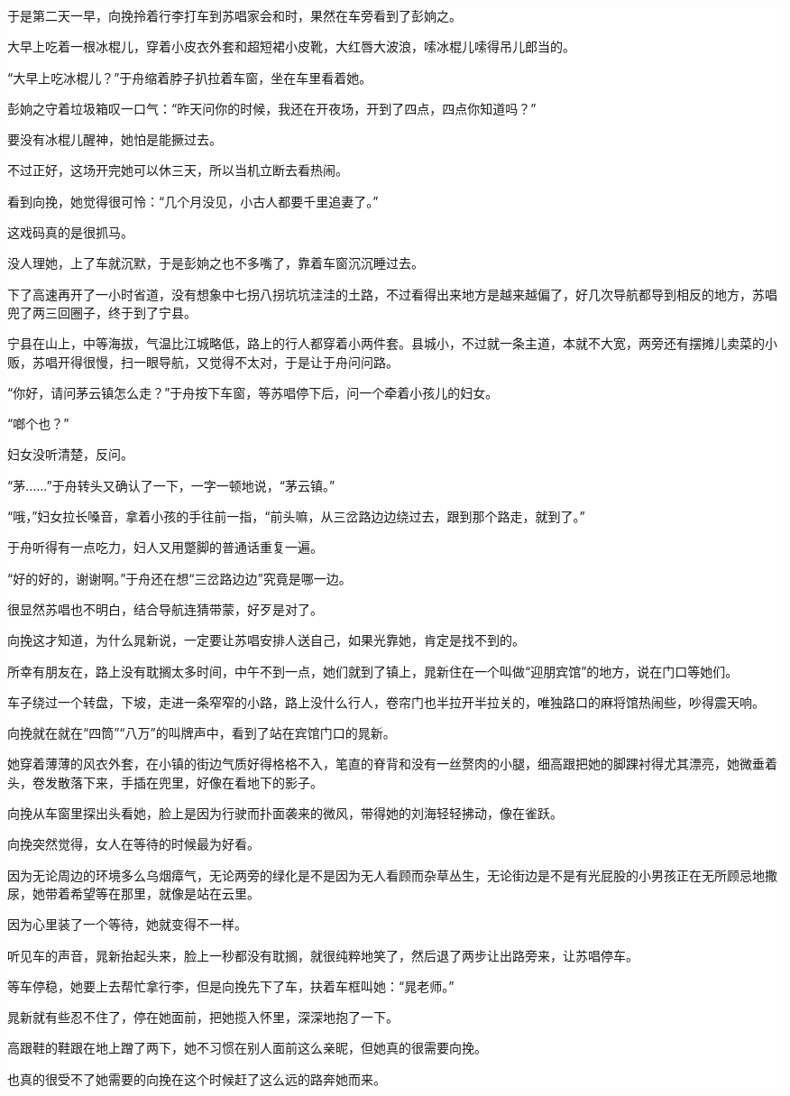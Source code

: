 于是第二天一早，向挽拎着行李打车到苏唱家会和时，果然在车旁看到了彭姠之。

大早上吃着一根冰棍儿，穿着小皮衣外套和超短裙小皮靴，大红唇大波浪，嗦冰棍儿嗦得吊儿郎当的。

“大早上吃冰棍儿？”于舟缩着脖子扒拉着车窗，坐在车里看着她。

彭姠之守着垃圾箱叹一口气：“昨天问你的时候，我还在开夜场，开到了四点，四点你知道吗？”

要没有冰棍儿醒神，她怕是能撅过去。

不过正好，这场开完她可以休三天，所以当机立断去看热闹。

看到向挽，她觉得很可怜：“几个月没见，小古人都要千里追妻了。”

这戏码真的是很抓马。

没人理她，上了车就沉默，于是彭姠之也不多嘴了，靠着车窗沉沉睡过去。

下了高速再开了一小时省道，没有想象中七拐八拐坑坑洼洼的土路，不过看得出来地方是越来越偏了，好几次导航都导到相反的地方，苏唱兜了两三回圈子，终于到了宁县。

宁县在山上，中等海拔，气温比江城略低，路上的行人都穿着小两件套。县城小，不过就一条主道，本就不大宽，两旁还有摆摊儿卖菜的小贩，苏唱开得很慢，扫一眼导航，又觉得不太对，于是让于舟问问路。

“你好，请问茅云镇怎么走？”于舟按下车窗，等苏唱停下后，问一个牵着小孩儿的妇女。

“啷个也？”

妇女没听清楚，反问。

“茅……”于舟转头又确认了一下，一字一顿地说，“茅云镇。”

“哦，”妇女拉长嗓音，拿着小孩的手往前一指，“前头嘛，从三岔路边边绕过去，跟到那个路走，就到了。”

于舟听得有一点吃力，妇人又用蹩脚的普通话重复一遍。

“好的好的，谢谢啊。”于舟还在想“三岔路边边”究竟是哪一边。

很显然苏唱也不明白，结合导航连猜带蒙，好歹是对了。

向挽这才知道，为什么晁新说，一定要让苏唱安排人送自己，如果光靠她，肯定是找不到的。

所幸有朋友在，路上没有耽搁太多时间，中午不到一点，她们就到了镇上，晁新住在一个叫做“迎朋宾馆”的地方，说在门口等她们。

车子绕过一个转盘，下坡，走进一条窄窄的小路，路上没什么行人，卷帘门也半拉开半拉关的，唯独路口的麻将馆热闹些，吵得震天响。

向挽就在就在“四筒”“八万”的叫牌声中，看到了站在宾馆门口的晁新。

她穿着薄薄的风衣外套，在小镇的街边气质好得格格不入，笔直的脊背和没有一丝赘肉的小腿，细高跟把她的脚踝衬得尤其漂亮，她微垂着头，卷发散落下来，手插在兜里，好像在看地下的影子。

向挽从车窗里探出头看她，脸上是因为行驶而扑面袭来的微风，带得她的刘海轻轻拂动，像在雀跃。

向挽突然觉得，女人在等待的时候最为好看。

因为无论周边的环境多么乌烟瘴气，无论两旁的绿化是不是因为无人看顾而杂草丛生，无论街边是不是有光屁股的小男孩正在无所顾忌地撒尿，她带着希望等在那里，就像是站在云里。

因为心里装了一个等待，她就变得不一样。

听见车的声音，晁新抬起头来，脸上一秒都没有耽搁，就很纯粹地笑了，然后退了两步让出路旁来，让苏唱停车。

等车停稳，她要上去帮忙拿行李，但是向挽先下了车，扶着车框叫她：“晁老师。”

晁新就有些忍不住了，停在她面前，把她揽入怀里，深深地抱了一下。

高跟鞋的鞋跟在地上蹭了两下，她不习惯在别人面前这么亲昵，但她真的很需要向挽。

也真的很受不了她需要的向挽在这个时候赶了这么远的路奔她而来。
